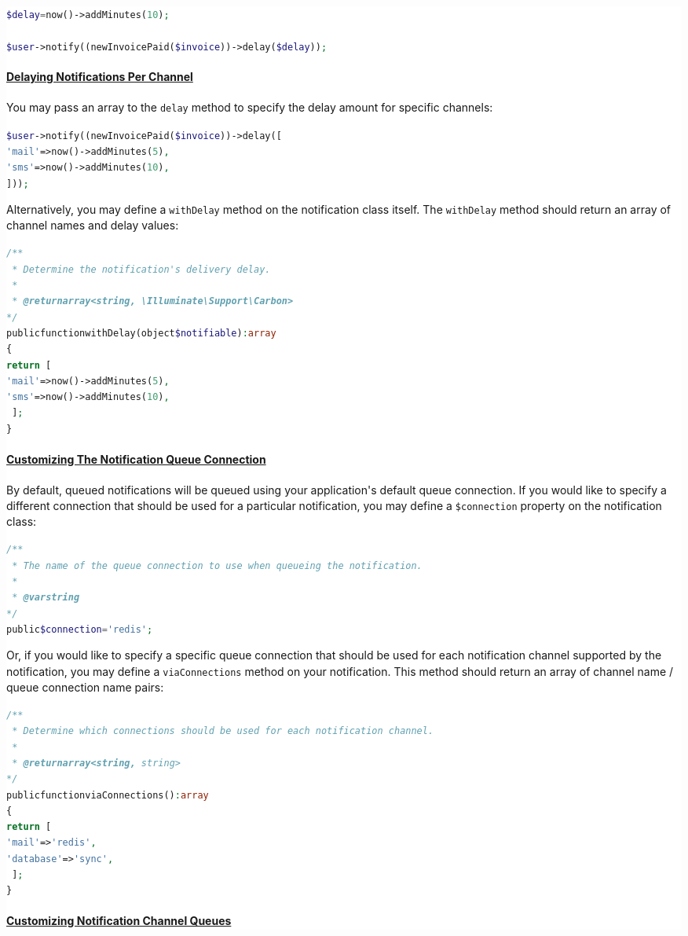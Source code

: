 ```php	
$delay=now()->addMinutes(10);
 
$user->notify((newInvoicePaid($invoice))->delay($delay));
```
#### [Delaying Notifications Per Channel](#delaying-notifications-per-channel)
You may pass an array to the `delay` method to specify the delay amount for specific channels:

```php	
$user->notify((newInvoicePaid($invoice))->delay([
'mail'=>now()->addMinutes(5),
'sms'=>now()->addMinutes(10),
]));
```
Alternatively, you may define a `withDelay` method on the notification class itself. The `withDelay` method should return an array of channel names and delay values:

```php	
/**
 * Determine the notification's delivery delay.
 *
 * @returnarray<string, \Illuminate\Support\Carbon>
*/
publicfunctionwithDelay(object$notifiable):array
{
return [
'mail'=>now()->addMinutes(5),
'sms'=>now()->addMinutes(10),
 ];
}
```
#### [Customizing The Notification Queue Connection](#customizing-the-notification-queue-connection)
By default, queued notifications will be queued using your application's default queue connection. If you would like to specify a different connection that should be used for a particular notification, you may define a `$connection` property on the notification class:

```php	
/**
 * The name of the queue connection to use when queueing the notification.
 *
 * @varstring
*/
public$connection='redis';
```
Or, if you would like to specify a specific queue connection that should be used for each notification channel supported by the notification, you may define a `viaConnections` method on your notification. This method should return an array of channel name / queue connection name pairs:

```php	
/**
 * Determine which connections should be used for each notification channel.
 *
 * @returnarray<string, string>
*/
publicfunctionviaConnections():array
{
return [
'mail'=>'redis',
'database'=>'sync',
 ];
}
```
#### [Customizing Notification Channel Queues](#customizing-notification-channel-queues)